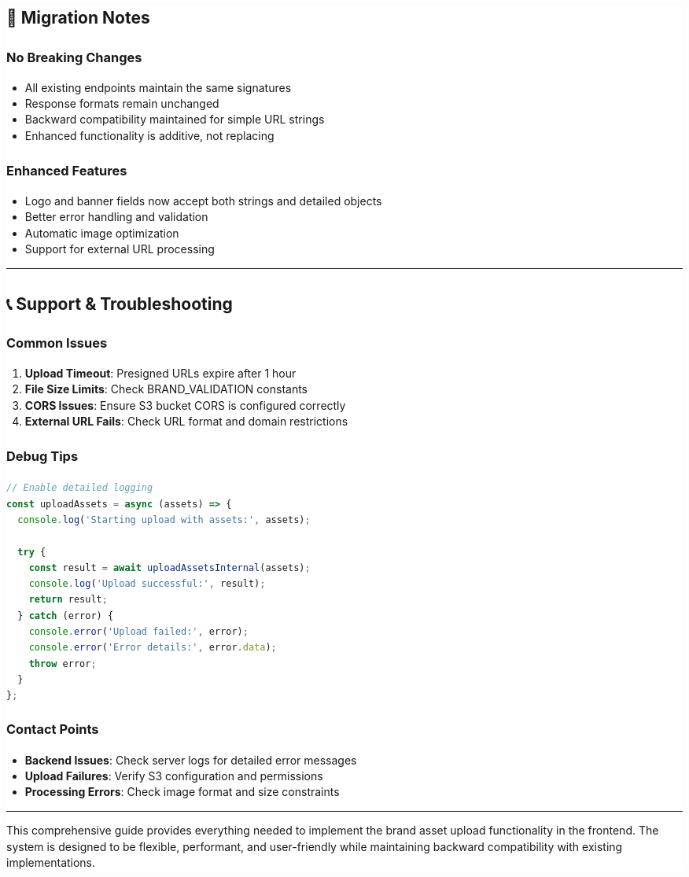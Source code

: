 ## 🔄 Migration Notes

### No Breaking Changes
- All existing endpoints maintain the same signatures
- Response formats remain unchanged
- Backward compatibility maintained for simple URL strings
- Enhanced functionality is additive, not replacing

### Enhanced Features
- Logo and banner fields now accept both strings and detailed objects
- Better error handling and validation
- Automatic image optimization
- Support for external URL processing

---

## 📞 Support & Troubleshooting

### Common Issues

1. **Upload Timeout**: Presigned URLs expire after 1 hour
2. **File Size Limits**: Check BRAND_VALIDATION constants
3. **CORS Issues**: Ensure S3 bucket CORS is configured correctly
4. **External URL Fails**: Check URL format and domain restrictions

### Debug Tips

```typescript
// Enable detailed logging
const uploadAssets = async (assets) => {
  console.log('Starting upload with assets:', assets);
  
  try {
    const result = await uploadAssetsInternal(assets);
    console.log('Upload successful:', result);
    return result;
  } catch (error) {
    console.error('Upload failed:', error);
    console.error('Error details:', error.data);
    throw error;
  }
};
```

### Contact Points
- **Backend Issues**: Check server logs for detailed error messages
- **Upload Failures**: Verify S3 configuration and permissions
- **Processing Errors**: Check image format and size constraints

---

This comprehensive guide provides everything needed to implement the brand asset upload functionality in the frontend. The system is designed to be flexible, performant, and user-friendly while maintaining backward compatibility with existing implementations.